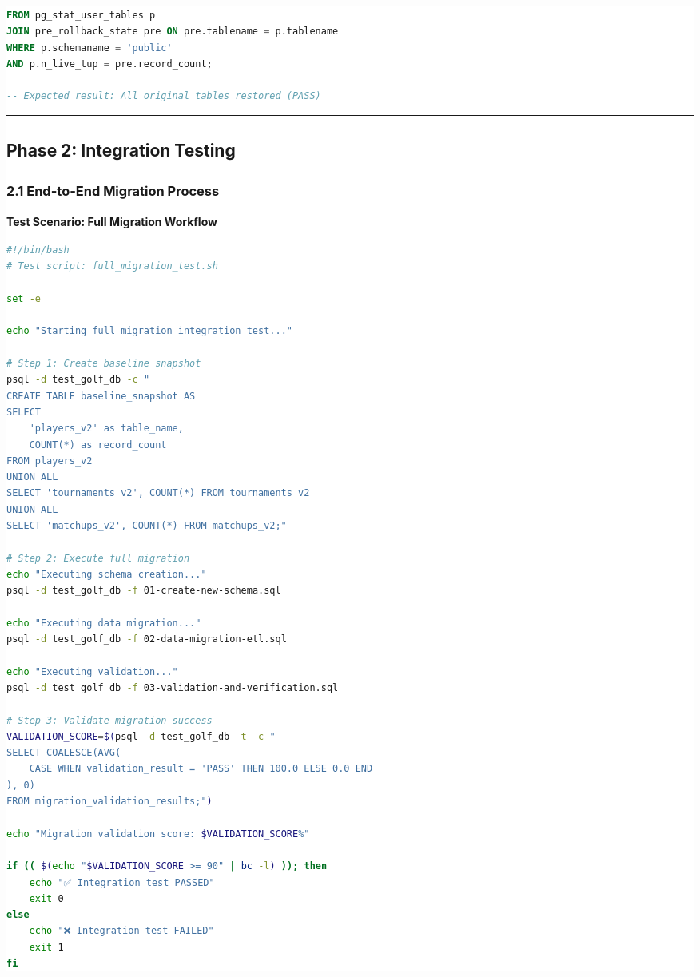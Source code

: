```sql
FROM pg_stat_user_tables p
JOIN pre_rollback_state pre ON pre.tablename = p.tablename
WHERE p.schemaname = 'public'
AND p.n_live_tup = pre.record_count;

-- Expected result: All original tables restored (PASS)
```

---

## Phase 2: Integration Testing

### 2.1 End-to-End Migration Process

**Test Scenario: Full Migration Workflow**
```bash
#!/bin/bash
# Test script: full_migration_test.sh

set -e

echo "Starting full migration integration test..."

# Step 1: Create baseline snapshot
psql -d test_golf_db -c "
CREATE TABLE baseline_snapshot AS 
SELECT 
    'players_v2' as table_name, 
    COUNT(*) as record_count 
FROM players_v2
UNION ALL
SELECT 'tournaments_v2', COUNT(*) FROM tournaments_v2
UNION ALL
SELECT 'matchups_v2', COUNT(*) FROM matchups_v2;"

# Step 2: Execute full migration
echo "Executing schema creation..."
psql -d test_golf_db -f 01-create-new-schema.sql

echo "Executing data migration..."
psql -d test_golf_db -f 02-data-migration-etl.sql

echo "Executing validation..."
psql -d test_golf_db -f 03-validation-and-verification.sql

# Step 3: Validate migration success
VALIDATION_SCORE=$(psql -d test_golf_db -t -c "
SELECT COALESCE(AVG(
    CASE WHEN validation_result = 'PASS' THEN 100.0 ELSE 0.0 END
), 0)
FROM migration_validation_results;")

echo "Migration validation score: $VALIDATION_SCORE%"

if (( $(echo "$VALIDATION_SCORE >= 90" | bc -l) )); then
    echo "✅ Integration test PASSED"
    exit 0
else
    echo "❌ Integration test FAILED"
    exit 1
fi
```
